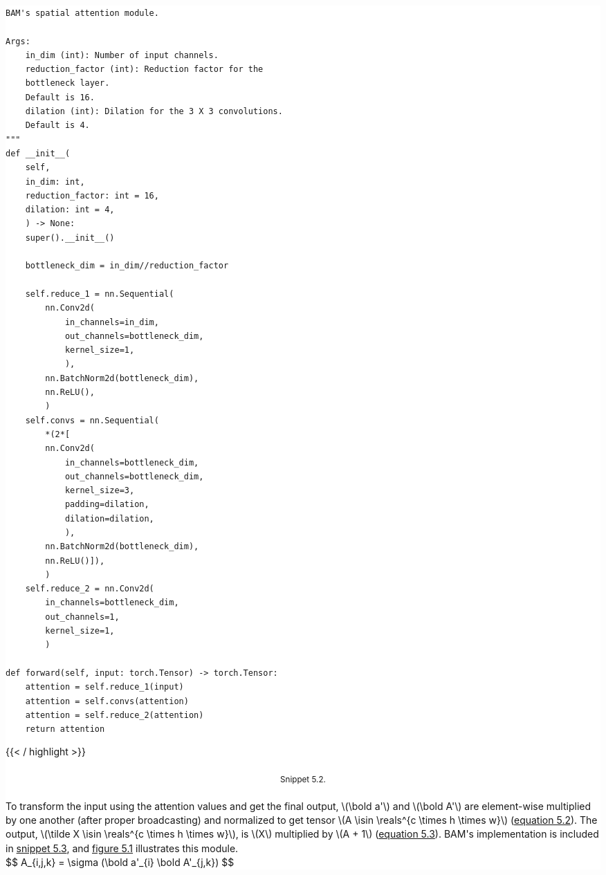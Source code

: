 	BAM's spatial attention module.

	Args:
		in_dim (int): Number of input channels.
		reduction_factor (int): Reduction factor for the 
		bottleneck layer.
		Default is 16.
		dilation (int): Dilation for the 3 X 3 convolutions.
		Default is 4.
	"""
	def __init__(
		self, 
		in_dim: int,
		reduction_factor: int = 16,
		dilation: int = 4,
		) -> None:
		super().__init__()

		bottleneck_dim = in_dim//reduction_factor

		self.reduce_1 = nn.Sequential(
			nn.Conv2d(
				in_channels=in_dim,
				out_channels=bottleneck_dim,
				kernel_size=1,
				),
			nn.BatchNorm2d(bottleneck_dim),
			nn.ReLU(),
			)
		self.convs = nn.Sequential(
			*(2*[
			nn.Conv2d(
				in_channels=bottleneck_dim,
				out_channels=bottleneck_dim,
				kernel_size=3,
				padding=dilation,
				dilation=dilation,
				),
			nn.BatchNorm2d(bottleneck_dim),
			nn.ReLU()]),
			)
		self.reduce_2 = nn.Conv2d(
			in_channels=bottleneck_dim,
			out_channels=1,
			kernel_size=1,
			)
	
	def forward(self, input: torch.Tensor) -> torch.Tensor:
		attention = self.reduce_1(input)
		attention = self.convs(attention)
		attention = self.reduce_2(attention)
		return attention
{{< / highlight >}}
<center><sub>Snippet 5.2.</sub></center>
<br>
To transform the input using the attention values and get the final output, \(\bold a'\) and \(\bold A'\) are element-wise multiplied by one another (after proper broadcasting) and normalized to get tensor \(A \isin \reals^{c \times h \times w}\) (<a href="#equation_5.2">equation 5.2</a>). The output, \(\tilde X \isin \reals^{c \times h \times w}\), is \(X\) multiplied by \(A + 1\) (<a href="#equation_5.3">equation 5.3</a>). BAM's implementation is included in <a href="#snippet_5.3">snippet 5.3</a>, and <a href="#figure_5.1">figure 5.1</a> illustrates this module.
<div id="equation_5.2"></div>
$$
A_{i,j,k} = \sigma (\bold a'_{i} \bold A'_{j,k})
$$